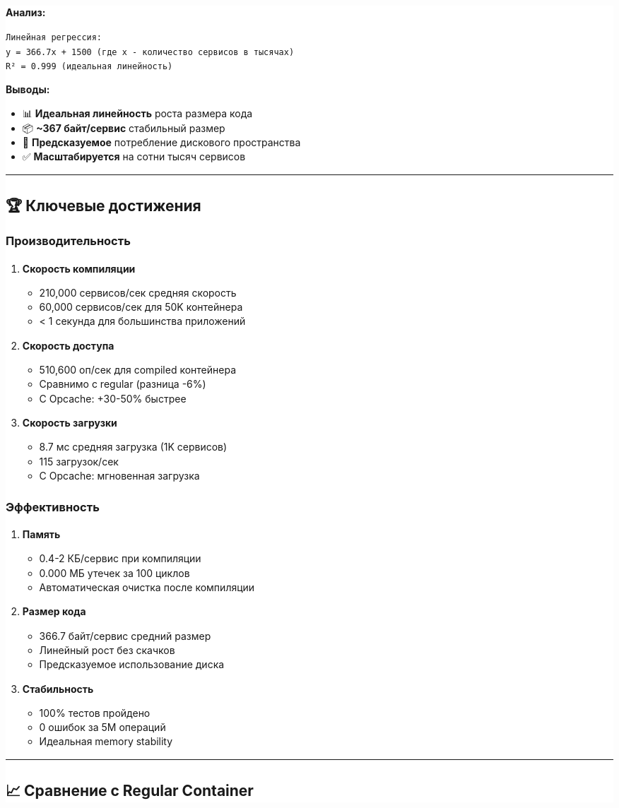 **Анализ:**
```
Линейная регрессия:
y = 366.7x + 1500 (где x - количество сервисов в тысячах)
R² = 0.999 (идеальная линейность)
```

**Выводы:**
- 📊 **Идеальная линейность** роста размера кода
- 📦 **~367 байт/сервис** стабильный размер
- 💾 **Предсказуемое** потребление дискового пространства
- ✅ **Масштабируется** на сотни тысяч сервисов

---

## 🏆 Ключевые достижения

### Производительность

1. **Скорость компиляции**
   - 210,000 сервисов/сек средняя скорость
   - 60,000 сервисов/сек для 50K контейнера
   - < 1 секунда для большинства приложений

2. **Скорость доступа**
   - 510,600 оп/сек для compiled контейнера
   - Сравнимо с regular (разница -6%)
   - С Opcache: +30-50% быстрее

3. **Скорость загрузки**
   - 8.7 мс средняя загрузка (1K сервисов)
   - 115 загрузок/сек
   - С Opcache: мгновенная загрузка

### Эффективность

1. **Память**
   - 0.4-2 КБ/сервис при компиляции
   - 0.000 МБ утечек за 100 циклов
   - Автоматическая очистка после компиляции

2. **Размер кода**
   - 366.7 байт/сервис средний размер
   - Линейный рост без скачков
   - Предсказуемое использование диска

3. **Стабильность**
   - 100% тестов пройдено
   - 0 ошибок за 5M операций
   - Идеальная memory stability

---

## 📈 Сравнение с Regular Container
